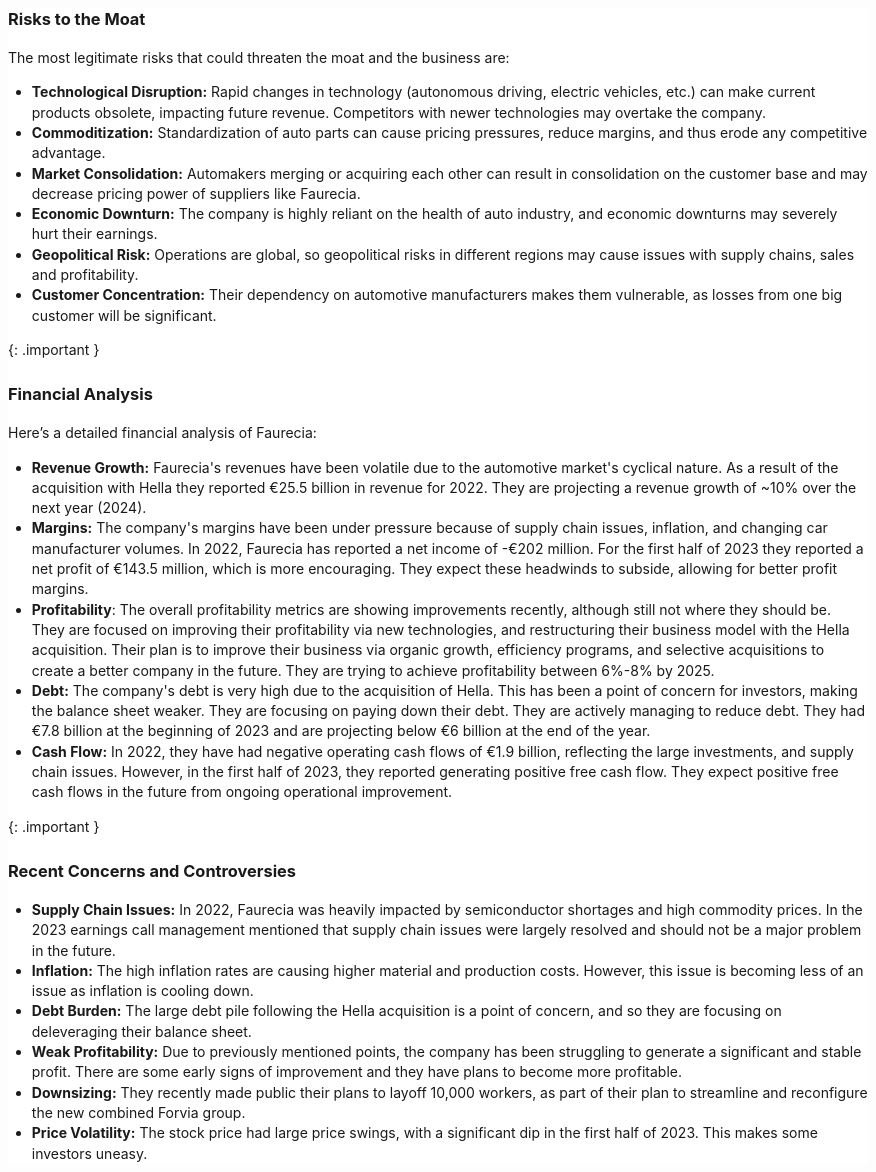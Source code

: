 ### Risks to the Moat
The most legitimate risks that could threaten the moat and the business are:
*   **Technological Disruption:** Rapid changes in technology (autonomous driving, electric vehicles, etc.) can make current products obsolete, impacting future revenue. Competitors with newer technologies may overtake the company.
*   **Commoditization:** Standardization of auto parts can cause pricing pressures, reduce margins, and thus erode any competitive advantage.
*   **Market Consolidation:**  Automakers merging or acquiring each other can result in consolidation on the customer base and may decrease pricing power of suppliers like Faurecia.
*  **Economic Downturn:** The company is highly reliant on the health of auto industry, and economic downturns may severely hurt their earnings.
* **Geopolitical Risk:** Operations are global, so geopolitical risks in different regions may cause issues with supply chains, sales and profitability.
* **Customer Concentration:**  Their dependency on automotive manufacturers makes them vulnerable, as losses from one big customer will be significant.

{: .important }

### Financial Analysis
Here’s a detailed financial analysis of Faurecia:

*   **Revenue Growth:** Faurecia's revenues have been volatile due to the automotive market's cyclical nature. As a result of the acquisition with Hella they reported €25.5 billion in revenue for 2022. They are projecting a revenue growth of ~10% over the next year (2024).
*   **Margins:** The company's margins have been under pressure because of supply chain issues, inflation, and changing car manufacturer volumes. In 2022, Faurecia has reported a net income of -€202 million. For the first half of 2023 they reported a net profit of €143.5 million, which is more encouraging. They expect these headwinds to subside, allowing for better profit margins.
*   **Profitability**: The overall profitability metrics are showing improvements recently, although still not where they should be. They are focused on improving their profitability via new technologies, and restructuring their business model with the Hella acquisition. Their plan is to improve their business via organic growth, efficiency programs, and selective acquisitions to create a better company in the future. They are trying to achieve profitability between 6%-8% by 2025.
*  **Debt:** The company's debt is very high due to the acquisition of Hella. This has been a point of concern for investors, making the balance sheet weaker. They are focusing on paying down their debt. They are actively managing to reduce debt. They had €7.8 billion at the beginning of 2023 and are projecting below €6 billion at the end of the year.
* **Cash Flow:** In 2022, they have had negative operating cash flows of €1.9 billion, reflecting the large investments, and supply chain issues. However, in the first half of 2023, they reported generating positive free cash flow. They expect positive free cash flows in the future from ongoing operational improvement.

{: .important }

###  Recent Concerns and Controversies
*   **Supply Chain Issues:** In 2022, Faurecia was heavily impacted by semiconductor shortages and high commodity prices. In the 2023 earnings call management mentioned that supply chain issues were largely resolved and should not be a major problem in the future. 
*   **Inflation:** The high inflation rates are causing higher material and production costs. However, this issue is becoming less of an issue as inflation is cooling down.
*   **Debt Burden:** The large debt pile following the Hella acquisition is a point of concern, and so they are focusing on deleveraging their balance sheet.
*  **Weak Profitability:** Due to previously mentioned points, the company has been struggling to generate a significant and stable profit. There are some early signs of improvement and they have plans to become more profitable.
* **Downsizing:** They recently made public their plans to layoff 10,000 workers, as part of their plan to streamline and reconfigure the new combined Forvia group.
* **Price Volatility:** The stock price had large price swings, with a significant dip in the first half of 2023. This makes some investors uneasy.
